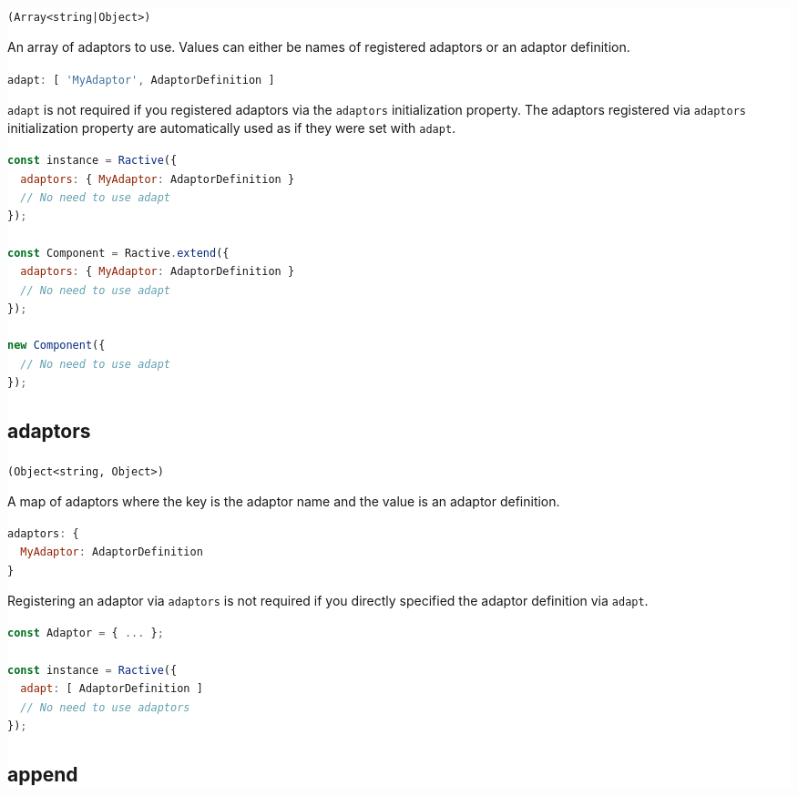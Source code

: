 `(Array<string|Object>)`

An array of adaptors to use. Values can either be names of registered adaptors or an adaptor definition.

```js
adapt: [ 'MyAdaptor', AdaptorDefinition ]
```

`adapt` is not required if you registered adaptors via the `adaptors` initialization property. The adaptors registered via `adaptors` initialization property are automatically used as if they were set with `adapt`.

```js
const instance = Ractive({
  adaptors: { MyAdaptor: AdaptorDefinition }
  // No need to use adapt
});

const Component = Ractive.extend({
  adaptors: { MyAdaptor: AdaptorDefinition }
  // No need to use adapt
});

new Component({
  // No need to use adapt
});
```



## adaptors

`(Object<string, Object>)`

A map of adaptors where the key is the adaptor name and the value is an adaptor definition.

```js
adaptors: {
  MyAdaptor: AdaptorDefinition
}
```

Registering an adaptor via `adaptors` is not required if you directly specified the adaptor definition via `adapt`.

```js
const Adaptor = { ... };

const instance = Ractive({
  adapt: [ AdaptorDefinition ]
  // No need to use adaptors
});
```



## append
